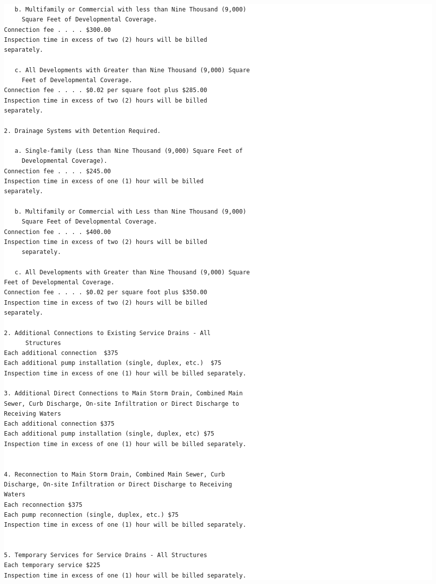        b. Multifamily or Commercial with less than Nine Thousand (9,000)  
         Square Feet of Developmental Coverage.  
    Connection fee . . . . $300.00  
    Inspection time in excess of two (2) hours will be billed  
    separately.  
  
       c. All Developments with Greater than Nine Thousand (9,000) Square  
         Feet of Developmental Coverage.  
    Connection fee . . . . $0.02 per square foot plus $285.00  
    Inspection time in excess of two (2) hours will be billed  
    separately.  
  
    2. Drainage Systems with Detention Required.  
  
       a. Single-family (Less than Nine Thousand (9,000) Square Feet of  
         Developmental Coverage).  
    Connection fee . . . . $245.00  
    Inspection time in excess of one (1) hour will be billed  
    separately.  
  
       b. Multifamily or Commercial with Less than Nine Thousand (9,000)  
         Square Feet of Developmental Coverage.  
    Connection fee . . . . $400.00  
    Inspection time in excess of two (2) hours will be billed  
         separately.  
  
       c. All Developments with Greater than Nine Thousand (9,000) Square  
    Feet of Developmental Coverage.  
    Connection fee . . . . $0.02 per square foot plus $350.00  
    Inspection time in excess of two (2) hours will be billed  
    separately.  
  
    2. Additional Connections to Existing Service Drains - All  
          Structures  
    Each additional connection  $375  
    Each additional pump installation (single, duplex, etc.)  $75  
    Inspection time in excess of one (1) hour will be billed separately.  
  
    3. Additional Direct Connections to Main Storm Drain, Combined Main  
    Sewer, Curb Discharge, On-site Infiltration or Direct Discharge to  
    Receiving Waters  
    Each additional connection $375  
    Each additional pump installation (single, duplex, etc) $75  
    Inspection time in excess of one (1) hour will be billed separately.  
  
  
    4. Reconnection to Main Storm Drain, Combined Main Sewer, Curb  
    Discharge, On-site Infiltration or Direct Discharge to Receiving  
    Waters  
    Each reconnection $375  
    Each pump reconnection (single, duplex, etc.) $75  
    Inspection time in excess of one (1) hour will be billed separately.  
  
  
    5. Temporary Services for Service Drains - All Structures  
    Each temporary service $225  
    Inspection time in excess of one (1) hour will be billed separately.  
  